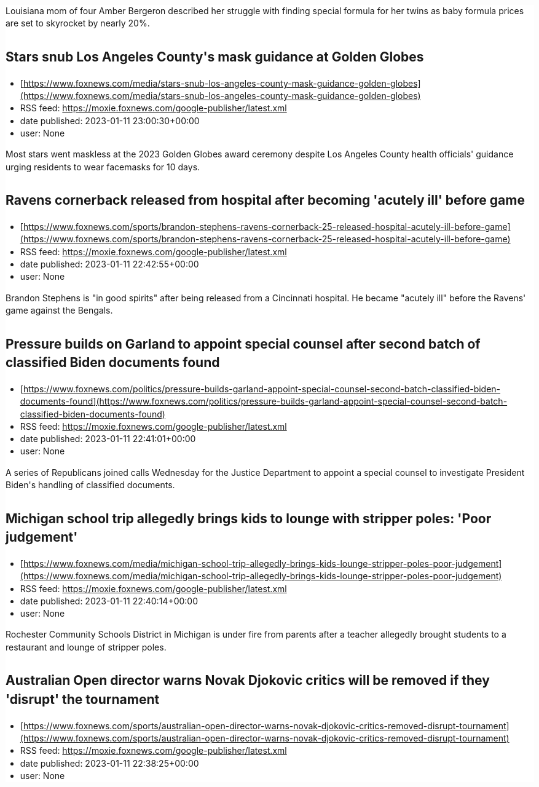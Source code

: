 Louisiana mom of four Amber Bergeron described her struggle with finding special formula for her twins as baby formula prices are set to skyrocket by nearly 20%.

## Stars snub Los Angeles County's mask guidance at Golden Globes
 - [https://www.foxnews.com/media/stars-snub-los-angeles-county-mask-guidance-golden-globes](https://www.foxnews.com/media/stars-snub-los-angeles-county-mask-guidance-golden-globes)
 - RSS feed: https://moxie.foxnews.com/google-publisher/latest.xml
 - date published: 2023-01-11 23:00:30+00:00
 - user: None

Most stars went maskless at the 2023 Golden Globes award ceremony despite Los Angeles County health officials' guidance urging residents to wear facemasks for 10 days.

## Ravens cornerback released from hospital after becoming 'acutely ill' before game
 - [https://www.foxnews.com/sports/brandon-stephens-ravens-cornerback-25-released-hospital-acutely-ill-before-game](https://www.foxnews.com/sports/brandon-stephens-ravens-cornerback-25-released-hospital-acutely-ill-before-game)
 - RSS feed: https://moxie.foxnews.com/google-publisher/latest.xml
 - date published: 2023-01-11 22:42:55+00:00
 - user: None

Brandon Stephens is "in good spirits" after being released from a Cincinnati hospital. He became "acutely ill" before the Ravens' game against the Bengals.

## Pressure builds on Garland to appoint special counsel after second batch of classified Biden documents found
 - [https://www.foxnews.com/politics/pressure-builds-garland-appoint-special-counsel-second-batch-classified-biden-documents-found](https://www.foxnews.com/politics/pressure-builds-garland-appoint-special-counsel-second-batch-classified-biden-documents-found)
 - RSS feed: https://moxie.foxnews.com/google-publisher/latest.xml
 - date published: 2023-01-11 22:41:01+00:00
 - user: None

A series of Republicans joined calls Wednesday for the Justice Department to appoint a special counsel to investigate President Biden's handling of classified documents.

## Michigan school trip allegedly brings kids to lounge with stripper poles: 'Poor judgement'
 - [https://www.foxnews.com/media/michigan-school-trip-allegedly-brings-kids-lounge-stripper-poles-poor-judgement](https://www.foxnews.com/media/michigan-school-trip-allegedly-brings-kids-lounge-stripper-poles-poor-judgement)
 - RSS feed: https://moxie.foxnews.com/google-publisher/latest.xml
 - date published: 2023-01-11 22:40:14+00:00
 - user: None

Rochester Community Schools District in Michigan is under fire from parents after a teacher allegedly brought students to a restaurant and lounge of stripper poles.

## Australian Open director warns Novak Djokovic critics will be removed if they 'disrupt' the tournament
 - [https://www.foxnews.com/sports/australian-open-director-warns-novak-djokovic-critics-removed-disrupt-tournament](https://www.foxnews.com/sports/australian-open-director-warns-novak-djokovic-critics-removed-disrupt-tournament)
 - RSS feed: https://moxie.foxnews.com/google-publisher/latest.xml
 - date published: 2023-01-11 22:38:25+00:00
 - user: None

